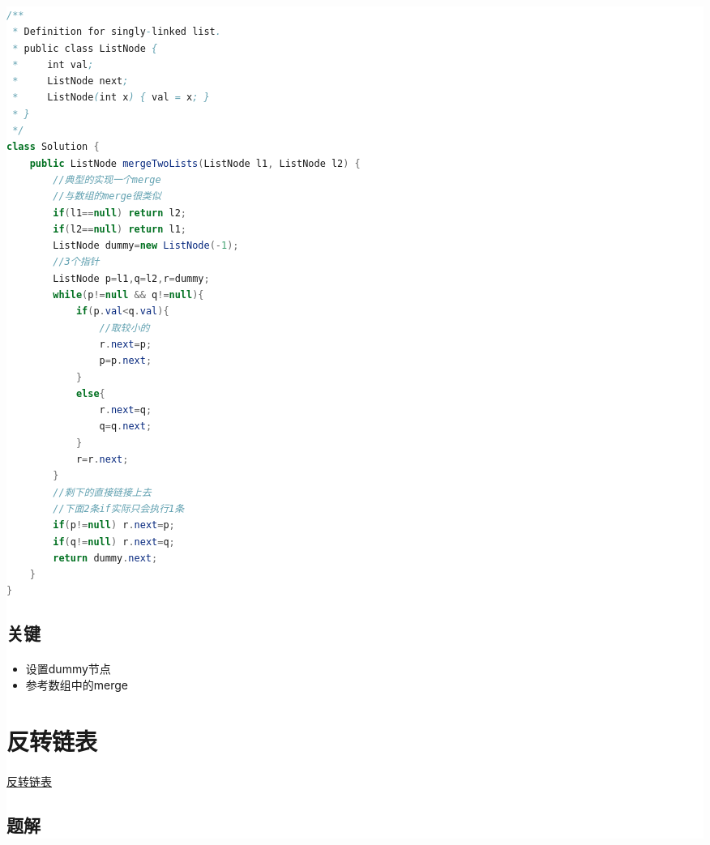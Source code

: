 ```java
/**
 * Definition for singly-linked list.
 * public class ListNode {
 *     int val;
 *     ListNode next;
 *     ListNode(int x) { val = x; }
 * }
 */
class Solution {
    public ListNode mergeTwoLists(ListNode l1, ListNode l2) {
        //典型的实现一个merge
        //与数组的merge很类似
        if(l1==null) return l2;
        if(l2==null) return l1;
        ListNode dummy=new ListNode(-1);
        //3个指针
        ListNode p=l1,q=l2,r=dummy;
        while(p!=null && q!=null){
            if(p.val<q.val){
                //取较小的
                r.next=p;
                p=p.next;
            }
            else{
                r.next=q;
                q=q.next;
            }
            r=r.next;
        }
        //剩下的直接链接上去
        //下面2条if实际只会执行1条
        if(p!=null) r.next=p;
        if(q!=null) r.next=q;
        return dummy.next;
    }
}
```

## 关键

- 设置dummy节点
- 参考数组中的merge

# 反转链表

[反转链表](https://leetcode-cn.com/explore/featured/card/top-interview-questions-easy/6/linked-list/43/)

## 题解

